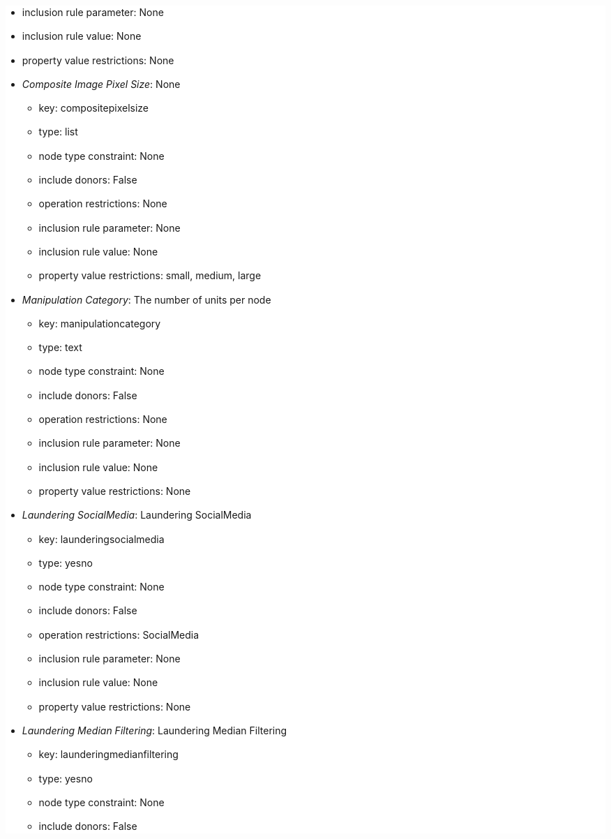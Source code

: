    - inclusion rule parameter: None

   - inclusion rule value: None

   - property value restrictions: None
+ *Composite Image Pixel Size*: None

   - key: compositepixelsize

   - type: list

   - node type constraint: None

   - include donors: False

   - operation restrictions: None

   - inclusion rule parameter: None

   - inclusion rule value: None

   - property value restrictions: small, medium, large
+ *Manipulation Category*: The number of units per node

   - key: manipulationcategory

   - type: text

   - node type constraint: None

   - include donors: False

   - operation restrictions: None

   - inclusion rule parameter: None

   - inclusion rule value: None

   - property value restrictions: None
+ *Laundering SocialMedia*: Laundering SocialMedia

   - key: launderingsocialmedia

   - type: yesno

   - node type constraint: None

   - include donors: False

   - operation restrictions: SocialMedia

   - inclusion rule parameter: None

   - inclusion rule value: None

   - property value restrictions: None
+ *Laundering Median Filtering*: Laundering Median Filtering

   - key: launderingmedianfiltering

   - type: yesno

   - node type constraint: None

   - include donors: False
